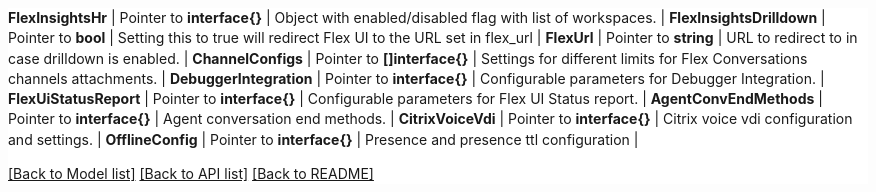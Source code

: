 **FlexInsightsHr** | Pointer to **interface{}** | Object with enabled/disabled flag with list of workspaces. |
**FlexInsightsDrilldown** | Pointer to **bool** | Setting this to true will redirect Flex UI to the URL set in flex_url |
**FlexUrl** | Pointer to **string** | URL to redirect to in case drilldown is enabled. |
**ChannelConfigs** | Pointer to **[]interface{}** | Settings for different limits for Flex Conversations channels attachments. |
**DebuggerIntegration** | Pointer to **interface{}** | Configurable parameters for Debugger Integration. |
**FlexUiStatusReport** | Pointer to **interface{}** | Configurable parameters for Flex UI Status report. |
**AgentConvEndMethods** | Pointer to **interface{}** | Agent conversation end methods. |
**CitrixVoiceVdi** | Pointer to **interface{}** | Citrix voice vdi configuration and settings. |
**OfflineConfig** | Pointer to **interface{}** | Presence and presence ttl configuration |

[[Back to Model list]](../README.md#documentation-for-models) [[Back to API list]](../README.md#documentation-for-api-endpoints) [[Back to README]](../README.md)


